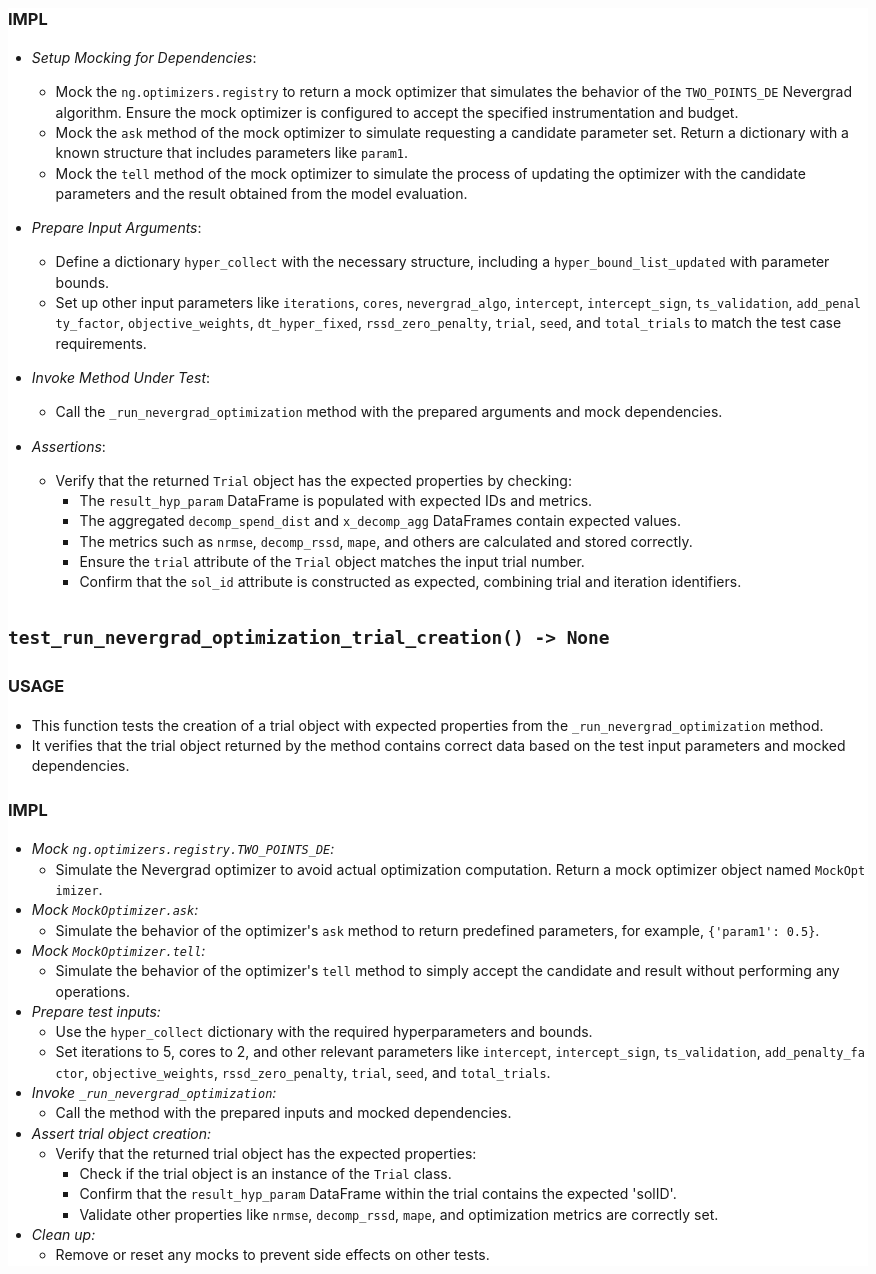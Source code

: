 ### IMPL
* *Setup Mocking for Dependencies*:
  - Mock the `ng.optimizers.registry` to return a mock optimizer that simulates the behavior of the `TWO_POINTS_DE` Nevergrad algorithm. Ensure the mock optimizer is configured to accept the specified instrumentation and budget.
  - Mock the `ask` method of the mock optimizer to simulate requesting a candidate parameter set. Return a dictionary with a known structure that includes parameters like `param1`.
  - Mock the `tell` method of the mock optimizer to simulate the process of updating the optimizer with the candidate parameters and the result obtained from the model evaluation.

* *Prepare Input Arguments*:
  - Define a dictionary `hyper_collect` with the necessary structure, including a `hyper_bound_list_updated` with parameter bounds.
  - Set up other input parameters like `iterations`, `cores`, `nevergrad_algo`, `intercept`, `intercept_sign`, `ts_validation`, `add_penalty_factor`, `objective_weights`, `dt_hyper_fixed`, `rssd_zero_penalty`, `trial`, `seed`, and `total_trials` to match the test case requirements.

* *Invoke Method Under Test*:
  - Call the `_run_nevergrad_optimization` method with the prepared arguments and mock dependencies.

* *Assertions*:
  - Verify that the returned `Trial` object has the expected properties by checking:
    - The `result_hyp_param` DataFrame is populated with expected IDs and metrics.
    - The aggregated `decomp_spend_dist` and `x_decomp_agg` DataFrames contain expected values.
    - The metrics such as `nrmse`, `decomp_rssd`, `mape`, and others are calculated and stored correctly.
    - Ensure the `trial` attribute of the `Trial` object matches the input trial number.
    - Confirm that the `sol_id` attribute is constructed as expected, combining trial and iteration identifiers.

## `test_run_nevergrad_optimization_trial_creation() -> None`
### USAGE
* This function tests the creation of a trial object with expected properties from the `_run_nevergrad_optimization` method.
* It verifies that the trial object returned by the method contains correct data based on the test input parameters and mocked dependencies.
### IMPL
* *Mock `ng.optimizers.registry.TWO_POINTS_DE`:*
  * Simulate the Nevergrad optimizer to avoid actual optimization computation. Return a mock optimizer object named `MockOptimizer`.
* *Mock `MockOptimizer.ask`:*
  * Simulate the behavior of the optimizer's `ask` method to return predefined parameters, for example, `{'param1': 0.5}`.
* *Mock `MockOptimizer.tell`:*
  * Simulate the behavior of the optimizer's `tell` method to simply accept the candidate and result without performing any operations.
* *Prepare test inputs:*
  * Use the `hyper_collect` dictionary with the required hyperparameters and bounds.
  * Set iterations to 5, cores to 2, and other relevant parameters like `intercept`, `intercept_sign`, `ts_validation`, `add_penalty_factor`, `objective_weights`, `rssd_zero_penalty`, `trial`, `seed`, and `total_trials`.
* *Invoke `_run_nevergrad_optimization`:*
  * Call the method with the prepared inputs and mocked dependencies.
* *Assert trial object creation:*
  * Verify that the returned trial object has the expected properties:
    * Check if the trial object is an instance of the `Trial` class.
    * Confirm that the `result_hyp_param` DataFrame within the trial contains the expected 'solID'.
    * Validate other properties like `nrmse`, `decomp_rssd`, `mape`, and optimization metrics are correctly set.
* *Clean up:*
  * Remove or reset any mocks to prevent side effects on other tests.
